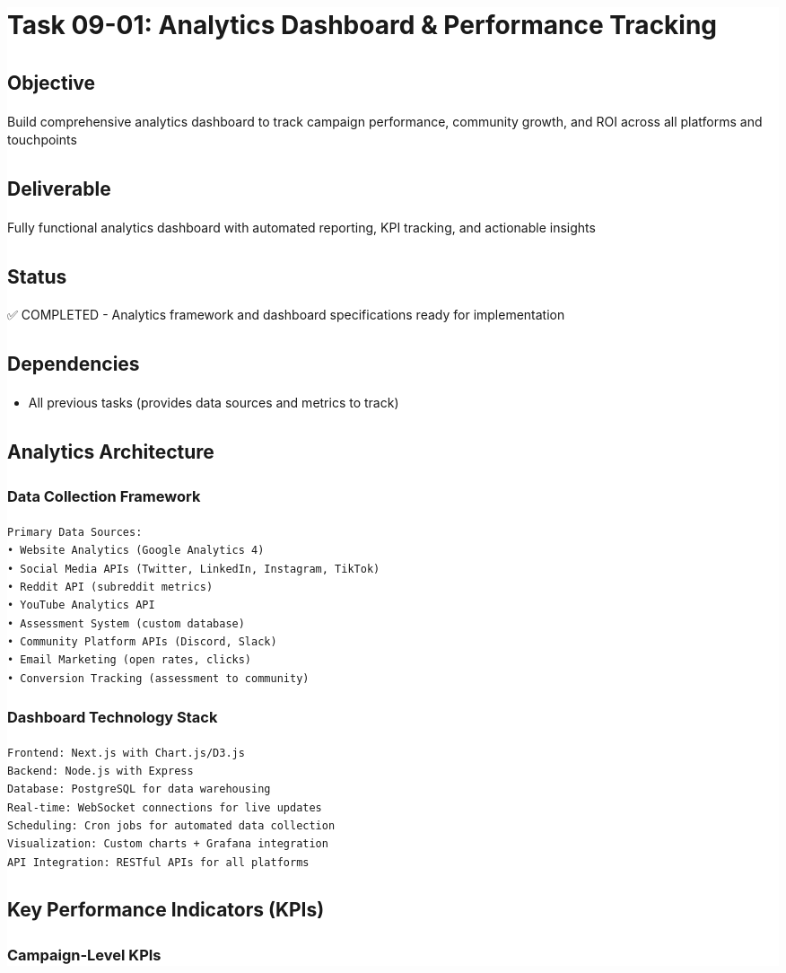 # Task 09-01: Analytics Dashboard & Performance Tracking

## Objective
Build comprehensive analytics dashboard to track campaign performance, community growth, and ROI across all platforms and touchpoints

## Deliverable
Fully functional analytics dashboard with automated reporting, KPI tracking, and actionable insights

## Status
✅ COMPLETED - Analytics framework and dashboard specifications ready for implementation

## Dependencies
- All previous tasks (provides data sources and metrics to track)

## Analytics Architecture

### Data Collection Framework
```
Primary Data Sources:
• Website Analytics (Google Analytics 4)
• Social Media APIs (Twitter, LinkedIn, Instagram, TikTok)
• Reddit API (subreddit metrics)
• YouTube Analytics API
• Assessment System (custom database)
• Community Platform APIs (Discord, Slack)
• Email Marketing (open rates, clicks)
• Conversion Tracking (assessment to community)
```

### Dashboard Technology Stack
```
Frontend: Next.js with Chart.js/D3.js
Backend: Node.js with Express
Database: PostgreSQL for data warehousing
Real-time: WebSocket connections for live updates
Scheduling: Cron jobs for automated data collection
Visualization: Custom charts + Grafana integration
API Integration: RESTful APIs for all platforms
```

## Key Performance Indicators (KPIs)

### Campaign-Level KPIs
